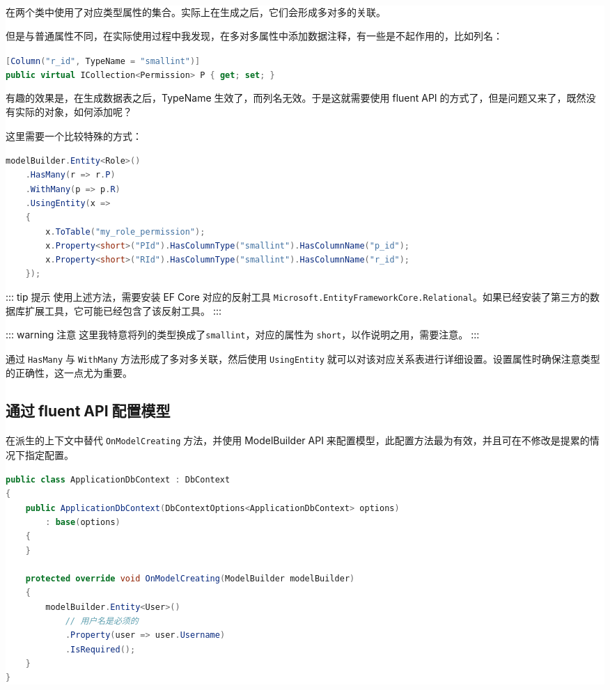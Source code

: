 在两个类中使用了对应类型属性的集合。实际上在生成之后，它们会形成多对多的关联。

但是与普通属性不同，在实际使用过程中我发现，在多对多属性中添加数据注释，有一些是不起作用的，比如列名：

```csharp
[Column("r_id", TypeName = "smallint")]
public virtual ICollection<Permission> P { get; set; }
```

有趣的效果是，在生成数据表之后，TypeName 生效了，而列名无效。于是这就需要使用 fluent API 的方式了，但是问题又来了，既然没有实际的对象，如何添加呢？

这里需要一个比较特殊的方式：

```csharp
modelBuilder.Entity<Role>()
    .HasMany(r => r.P)
    .WithMany(p => p.R)
    .UsingEntity(x =>
    {
        x.ToTable("my_role_permission");
        x.Property<short>("PId").HasColumnType("smallint").HasColumnName("p_id");
        x.Property<short>("RId").HasColumnType("smallint").HasColumnName("r_id");
    });
```

::: tip 提示
使用上述方法，需要安装 EF Core 对应的反射工具 `Microsoft.EntityFrameworkCore.Relational`。如果已经安装了第三方的数据库扩展工具，它可能已经包含了该反射工具。
:::

::: warning 注意
这里我特意将列的类型换成了`smallint`，对应的属性为 `short`，以作说明之用，需要注意。
:::

通过 `HasMany` 与 `WithMany` 方法形成了多对多关联，然后使用 `UsingEntity` 就可以对该对应关系表进行详细设置。设置属性时确保注意类型的正确性，这一点尤为重要。

## 通过 fluent API 配置模型

在派生的上下文中替代 `OnModelCreating` 方法，并使用 ModelBuilder API 来配置模型，此配置方法最为有效，并且可在不修改是提累的情况下指定配置。

```csharp
public class ApplicationDbContext : DbContext
{
    public ApplicationDbContext(DbContextOptions<ApplicationDbContext> options)
        : base(options)
    {
    }

    protected override void OnModelCreating(ModelBuilder modelBuilder)
    {
        modelBuilder.Entity<User>()
            // 用户名是必须的
            .Property(user => user.Username)
            .IsRequired();
    }
}
```

